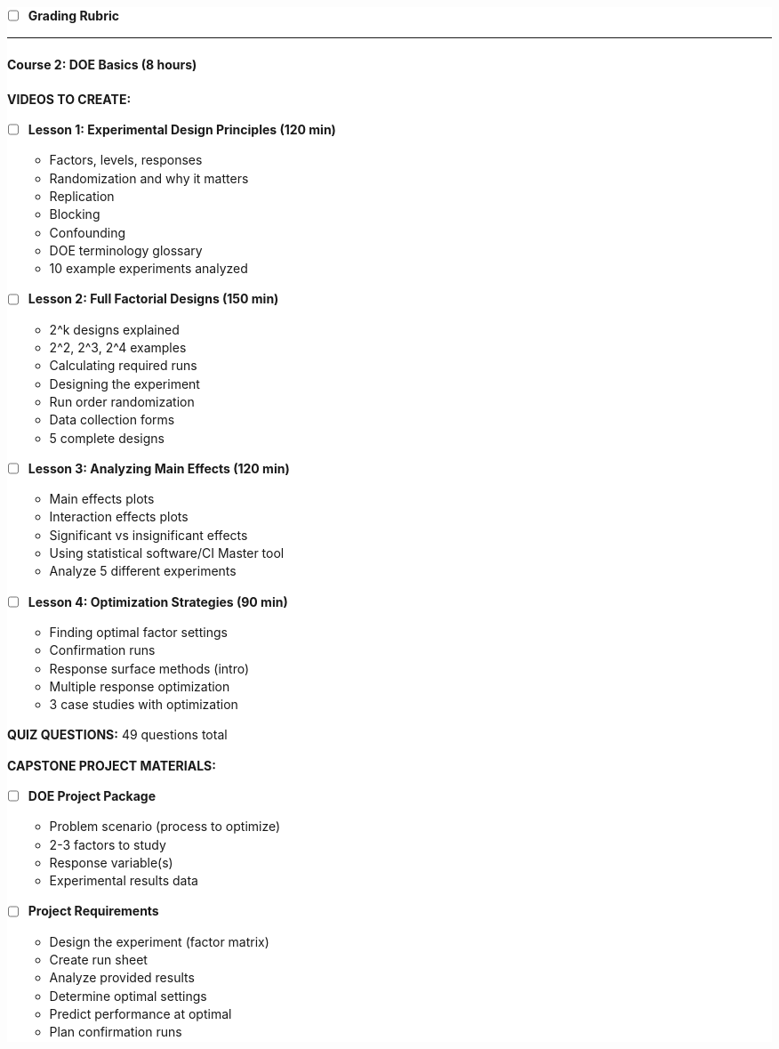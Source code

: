 - [ ] **Grading Rubric**

---

#### **Course 2: DOE Basics (8 hours)**

**VIDEOS TO CREATE:**

- [ ] **Lesson 1: Experimental Design Principles (120 min)**
  - Factors, levels, responses
  - Randomization and why it matters
  - Replication
  - Blocking
  - Confounding
  - DOE terminology glossary
  - 10 example experiments analyzed

- [ ] **Lesson 2: Full Factorial Designs (150 min)**
  - 2^k designs explained
  - 2^2, 2^3, 2^4 examples
  - Calculating required runs
  - Designing the experiment
  - Run order randomization
  - Data collection forms
  - 5 complete designs

- [ ] **Lesson 3: Analyzing Main Effects (120 min)**
  - Main effects plots
  - Interaction effects plots
  - Significant vs insignificant effects
  - Using statistical software/CI Master tool
  - Analyze 5 different experiments

- [ ] **Lesson 4: Optimization Strategies (90 min)**
  - Finding optimal factor settings
  - Confirmation runs
  - Response surface methods (intro)
  - Multiple response optimization
  - 3 case studies with optimization

**QUIZ QUESTIONS:** 49 questions total

**CAPSTONE PROJECT MATERIALS:**

- [ ] **DOE Project Package**
  - Problem scenario (process to optimize)
  - 2-3 factors to study
  - Response variable(s)
  - Experimental results data

- [ ] **Project Requirements**
  - Design the experiment (factor matrix)
  - Create run sheet
  - Analyze provided results
  - Determine optimal settings
  - Predict performance at optimal
  - Plan confirmation runs
